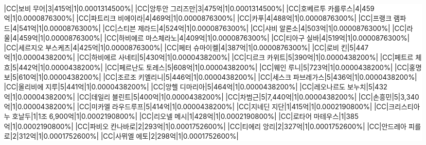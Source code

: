 |CC|보비 무어|3|415억|1|0.0001314500%|
|CC|앙투안 그리즈만|3|475억|1|0.0001314500%|
|CC|호베르투 카를루스|4|459억|1|0.0000876300%|
|CC|파트리크 비에이라|4|469억|1|0.0000876300%|
|CC|카푸|4|488억|1|0.0000876300%|
|CC|프랭크 램파드|4|541억|1|0.0000876300%|
|CC|스티븐 제라드|4|524억|1|0.0000876300%|
|CC|샤비 알론소|4|503억|1|0.0000876300%|
|CC|라울|4|459억|1|0.0000876300%|
|CC|하비에르 마스체라노|4|409억|1|0.0000876300%|
|CC|티아구 실바|4|519억|1|0.0000876300%|
|CC|세르지오 부스케츠|4|425억|1|0.0000876300%|
|CC|페터 슈마이켈|4|387억|1|0.0000876300%|
|CC|로비 킨|5|447억|1|0.0000438200%|
|CC|하비에르 사네티|5|430억|1|0.0000438200%|
|CC|디르크 카위트|5|390억|1|0.0000438200%|
|CC|페트르 체흐|5|442억|1|0.0000438200%|
|CC|페르난도 토레스|5|608억|1|0.0000438200%|
|CC|웨인 루니|5|723억|1|0.0000438200%|
|CC|홍명보|5|610억|1|0.0000438200%|
|CC|조르조 키엘리니|5|446억|1|0.0000438200%|
|CC|세스크 파브레가스|5|436억|1|0.0000438200%|
|CC|올리비에 지루|5|441억|1|0.0000438200%|
|CC|앙헬 디마리아|5|464억|1|0.0000438200%|
|CC|레오나르도 보누치|5|432억|1|0.0000438200%|
|CC|데일리 블린트|5|400억|1|0.0000438200%|
|CC|차범근|5|7,440억|1|0.0000438200%|
|CC|손흥민|5|3,340억|1|0.0000438200%|
|CC|미카엘 라우드루프|5|414억|1|0.0000438200%|
|CC|지네딘 지단|1|415억|1|0.0002190800%|
|CC|크리스티아누 호날두|1|1조 6,900억|1|0.0002190800%|
|CC|리오넬 메시|1|428억|1|0.0002190800%|
|CC|로타어 마테우스|1|385억|1|0.0002190800%|
|CC|파비오 칸나바로|2|293억|1|0.0001752600%|
|CC|티에리 앙리|2|327억|1|0.0001752600%|
|CC|안드레아 피를로|2|312억|1|0.0001752600%|
|CC|사뮈엘 에토|2|298억|1|0.0001752600%|